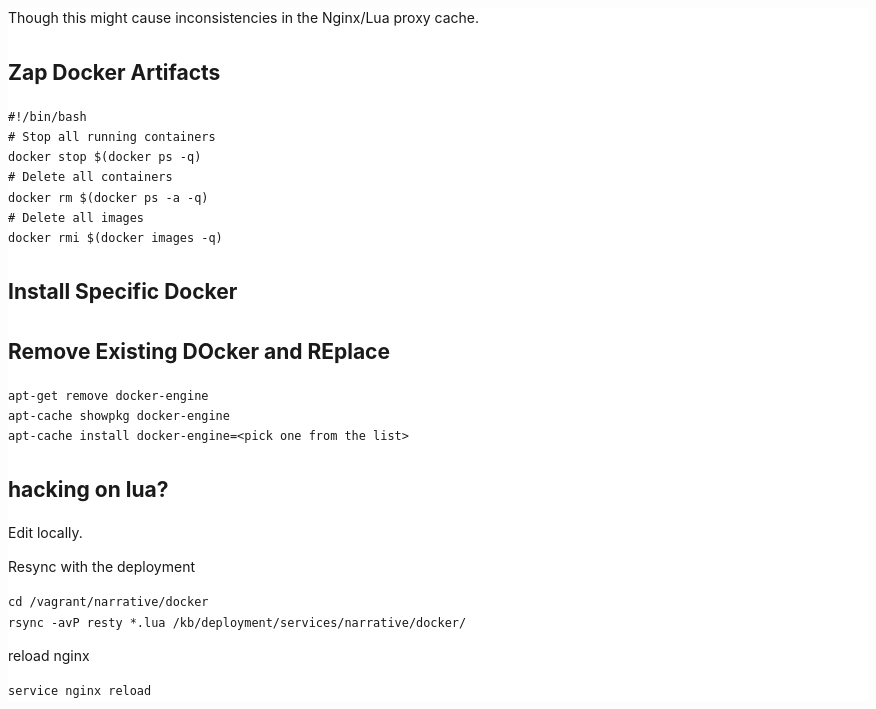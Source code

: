 Though this might cause inconsistencies in the Nginx/Lua proxy cache.


## Zap Docker Artifacts
```
#!/bin/bash
# Stop all running containers
docker stop $(docker ps -q)
# Delete all containers
docker rm $(docker ps -a -q)
# Delete all images
docker rmi $(docker images -q)
```

## Install Specific Docker



## Remove Existing DOcker and REplace

```
apt-get remove docker-engine
apt-cache showpkg docker-engine
apt-cache install docker-engine=<pick one from the list>
```

## hacking on lua?

Edit locally.

Resync with the deployment

```
cd /vagrant/narrative/docker
rsync -avP resty *.lua /kb/deployment/services/narrative/docker/
```

reload nginx

```
service nginx reload
```